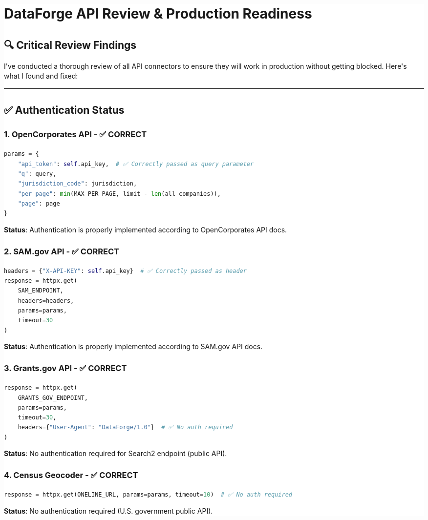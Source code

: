 # DataForge API Review & Production Readiness

## 🔍 **Critical Review Findings**

I've conducted a thorough review of all API connectors to ensure they will work in production without getting blocked. Here's what I found and fixed:

---

## ✅ **Authentication Status**

### **1. OpenCorporates API** - ✅ CORRECT
```python
params = {
    "api_token": self.api_key,  # ✅ Correctly passed as query parameter
    "q": query,
    "jurisdiction_code": jurisdiction,
    "per_page": min(MAX_PER_PAGE, limit - len(all_companies)),
    "page": page
}
```
**Status**: Authentication is properly implemented according to OpenCorporates API docs.

### **2. SAM.gov API** - ✅ CORRECT
```python
headers = {"X-API-KEY": self.api_key}  # ✅ Correctly passed as header
response = httpx.get(
    SAM_ENDPOINT,
    headers=headers,
    params=params,
    timeout=30
)
```
**Status**: Authentication is properly implemented according to SAM.gov API docs.

### **3. Grants.gov API** - ✅ CORRECT
```python
response = httpx.get(
    GRANTS_GOV_ENDPOINT,
    params=params,
    timeout=30,
    headers={"User-Agent": "DataForge/1.0"}  # ✅ No auth required
)
```
**Status**: No authentication required for Search2 endpoint (public API).

### **4. Census Geocoder** - ✅ CORRECT
```python
response = httpx.get(ONELINE_URL, params=params, timeout=10)  # ✅ No auth required
```
**Status**: No authentication required (U.S. government public API).

